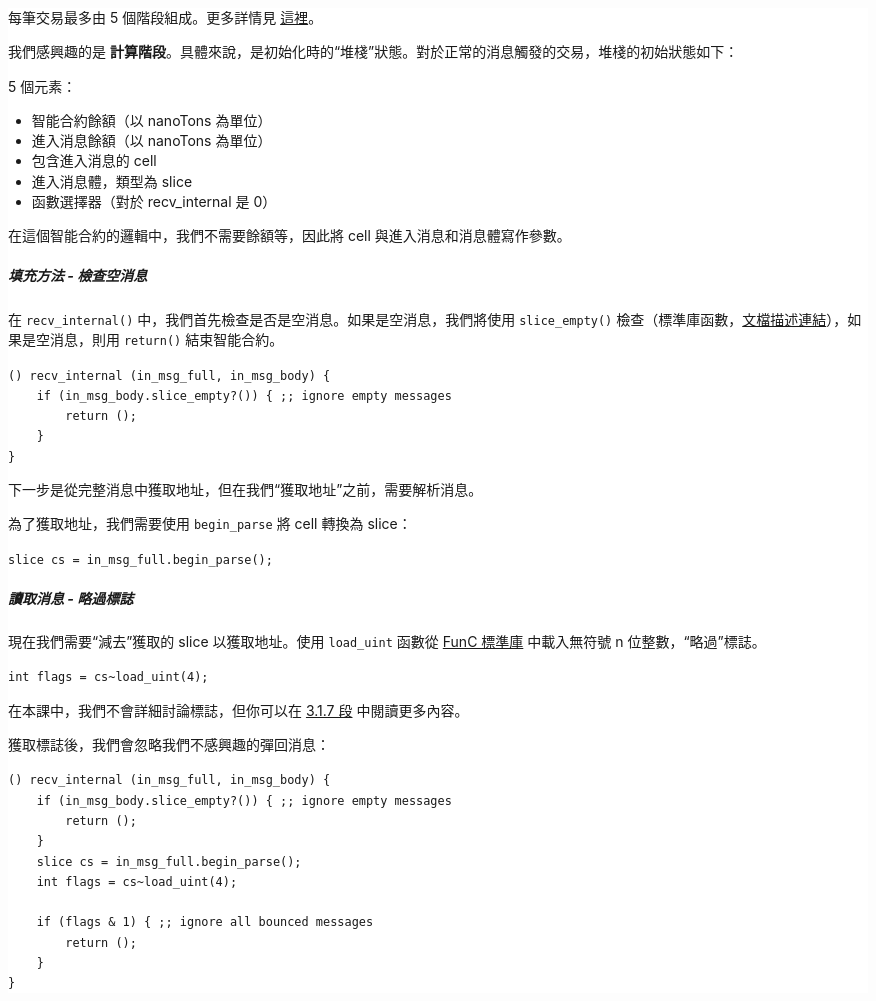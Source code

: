 每筆交易最多由 5 個階段組成。更多詳情見 [這裡](https://ton-blockchain.github.io/docs/#/smart-contracts/tvm_overview?id=transactions-and-phases)。

我們感興趣的是 **計算階段**。具體來說，是初始化時的“堆棧”狀態。對於正常的消息觸發的交易，堆棧的初始狀態如下：

5 個元素：
- 智能合約餘額（以 nanoTons 為單位）
- 進入消息餘額（以 nanoTons 為單位）
- 包含進入消息的 cell
- 進入消息體，類型為 slice
- 函數選擇器（對於 recv_internal 是 0）

在這個智能合約的邏輯中，我們不需要餘額等，因此將 cell 與進入消息和消息體寫作參數。

##### 填充方法 - 檢查空消息

在 `recv_internal()` 中，我們首先檢查是否是空消息。如果是空消息，我們將使用 `slice_empty()` 檢查（標準庫函數，[文檔描述連結](https://ton-blockchain.github.io/docs/#/func/stdlib?id=slice_empty)），如果是空消息，則用 `return()` 結束智能合約。

```func
() recv_internal (in_msg_full, in_msg_body) {
	if (in_msg_body.slice_empty?()) { ;; ignore empty messages
		return ();
	}
}
```

下一步是從完整消息中獲取地址，但在我們“獲取地址”之前，需要解析消息。

為了獲取地址，我們需要使用 `begin_parse` 將 cell 轉換為 slice：

```func
slice cs = in_msg_full.begin_parse();
```

##### 讀取消息 - 略過標誌

現在我們需要“減去”獲取的 slice 以獲取地址。使用 `load_uint` 函數從 [FunC 標準庫](https://ton-blockchain.github.io/docs/#/func/stdlib) 中載入無符號 n 位整數，“略過”標誌。

```func
int flags = cs~load_uint(4);
```

在本課中，我們不會詳細討論標誌，但你可以在 [3.1.7 段](https://ton-blockchain.github.io/docs/tblkch.pdf) 中閱讀更多內容。

獲取標誌後，我們會忽略我們不感興趣的彈回消息：

```func
() recv_internal (in_msg_full, in_msg_body) {
	if (in_msg_body.slice_empty?()) { ;; ignore empty messages
		return ();
	}
	slice cs = in_msg_full.begin_parse();
	int flags = cs~load_uint(4);

	if (flags & 1) { ;; ignore all bounced messages
		return ();
	}
}
```
